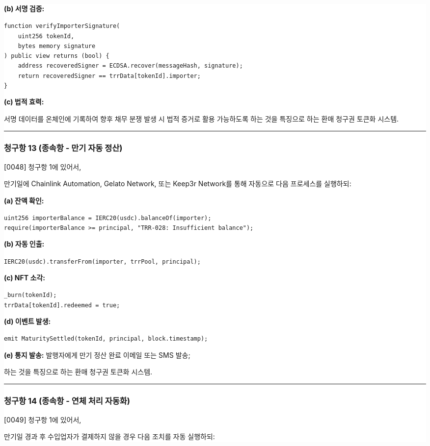 **(b) 서명 검증:**

```solidity
function verifyImporterSignature(
    uint256 tokenId,
    bytes memory signature
) public view returns (bool) {
    address recoveredSigner = ECDSA.recover(messageHash, signature);
    return recoveredSigner == trrData[tokenId].importer;
}
```

**(c) 법적 효력:**

서명 데이터를 온체인에 기록하여 향후 채무 분쟁 발생 시 법적 증거로 활용 가능하도록 하는 것을 특징으로 하는 환매 청구권 토큰화 시스템.

---

### 청구항 13 (종속항 - 만기 자동 정산)

[0048] 청구항 1에 있어서,

만기일에 Chainlink Automation, Gelato Network, 또는 Keep3r Network를 통해 자동으로 다음 프로세스를 실행하되:

**(a) 잔액 확인:**
```solidity
uint256 importerBalance = IERC20(usdc).balanceOf(importer);
require(importerBalance >= principal, "TRR-028: Insufficient balance");
```

**(b) 자동 인출:**
```solidity
IERC20(usdc).transferFrom(importer, trrPool, principal);
```

**(c) NFT 소각:**
```solidity
_burn(tokenId);
trrData[tokenId].redeemed = true;
```

**(d) 이벤트 발생:**
```solidity
emit MaturitySettled(tokenId, principal, block.timestamp);
```

**(e) 통지 발송:**
발행자에게 만기 정산 완료 이메일 또는 SMS 발송;

하는 것을 특징으로 하는 환매 청구권 토큰화 시스템.

---

### 청구항 14 (종속항 - 연체 처리 자동화)

[0049] 청구항 1에 있어서,

만기일 경과 후 수입업자가 결제하지 않을 경우 다음 조치를 자동 실행하되:
